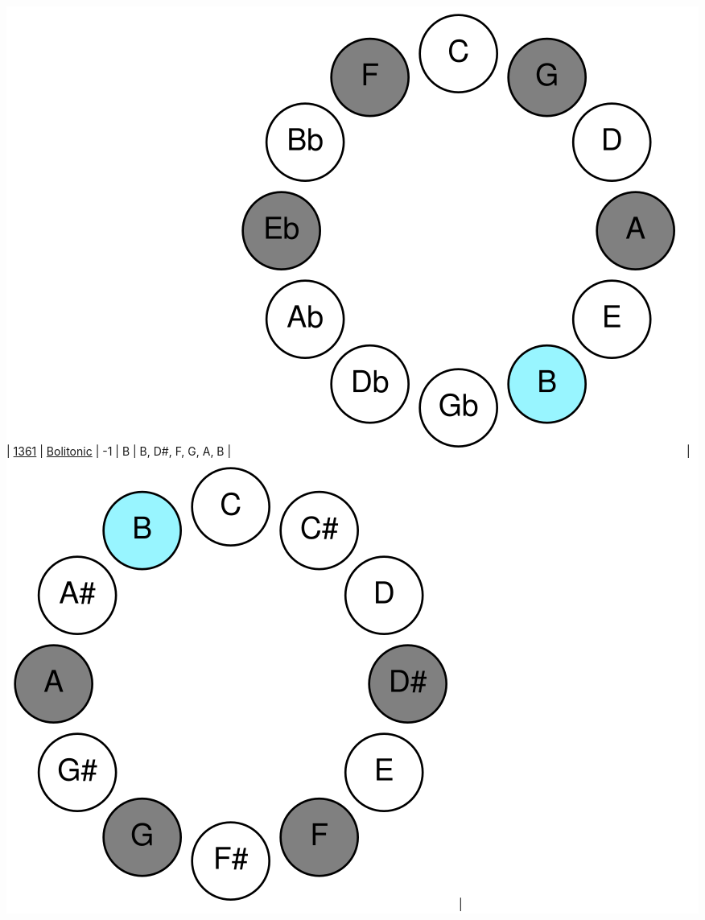 | [1361](https://ianring.com/musictheory/scales/1361) | [Bolitonic](ModeBolitonic.md) | -1 | B | B, D#, F, G, A, B | ![BNaturalBolitonic](CircleOfFifthModeBNaturalBolitonic.svg) | ![BNaturalBolitonic](ChromaticCircleModeBNaturalBolitonic.svg) |